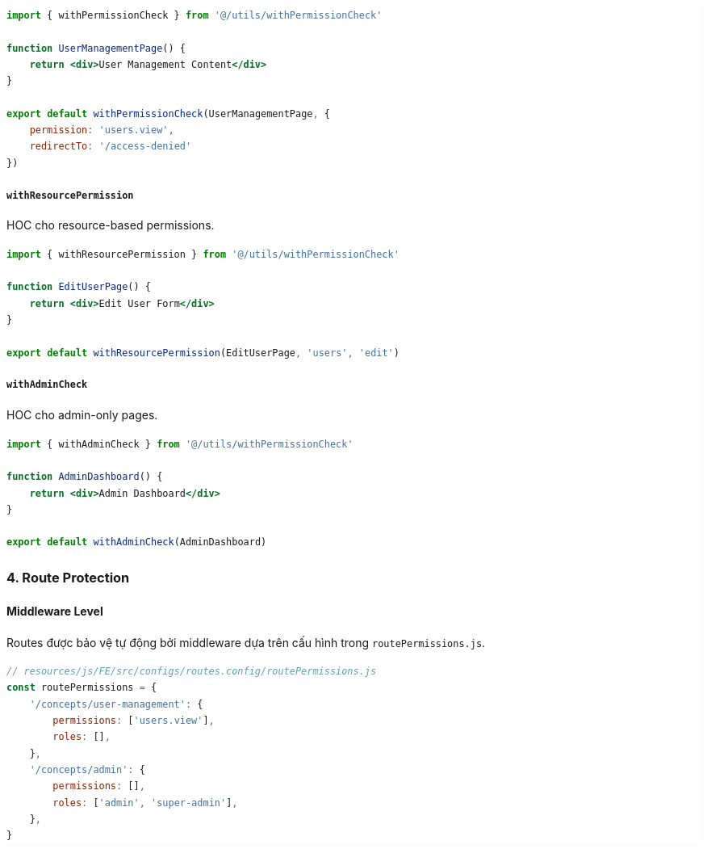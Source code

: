 ```jsx
import { withPermissionCheck } from '@/utils/withPermissionCheck'

function UserManagementPage() {
    return <div>User Management Content</div>
}

export default withPermissionCheck(UserManagementPage, {
    permission: 'users.view',
    redirectTo: '/access-denied'
})
```

#### `withResourcePermission`
HOC cho resource-based permissions.

```jsx
import { withResourcePermission } from '@/utils/withPermissionCheck'

function EditUserPage() {
    return <div>Edit User Form</div>
}

export default withResourcePermission(EditUserPage, 'users', 'edit')
```

#### `withAdminCheck`
HOC cho admin-only pages.

```jsx
import { withAdminCheck } from '@/utils/withPermissionCheck'

function AdminDashboard() {
    return <div>Admin Dashboard</div>
}

export default withAdminCheck(AdminDashboard)
```

### 4. Route Protection

#### Middleware Level
Routes được bảo vệ tự động bởi middleware dựa trên cấu hình trong `routePermissions.js`.

```javascript
// resources/js/FE/src/configs/routes.config/routePermissions.js
const routePermissions = {
    '/concepts/user-management': {
        permissions: ['users.view'],
        roles: [],
    },
    '/concepts/admin': {
        permissions: [],
        roles: ['admin', 'super-admin'],
    },
}
```

